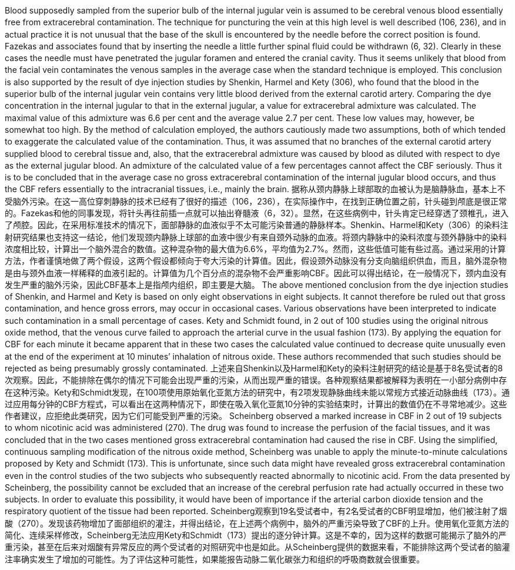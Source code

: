 
<code-group>
<code-block title="En">
Blood supposedly sampled from the superior bulb of the internal jugular vein is assumed to be cerebral venous blood essentially free from extracerebral contamination. The technique for puncturing the vein at this high level is well described (106, 236), and in actual practice it is not unusual that the base of the skull is encountered by the needle before the correct position is found. Fazekas and associates found that by inserting the needle a little further spinal fluid could be withdrawn (6, 32). Clearly in these cases the needle must have penetrated the jugular foramen and entered the cranial cavity. Thus it seems unlikely that blood from the facial vein contaminates the venous samples in the average case when the standard technique is employed. This conclusion is also supported by the result of dye injection studies by Shenkin, Harmel and Kety (306), who found that the blood in the superior bulb of the internal jugular vein contains very little blood derived from the external carotid artery. Comparing the dye concentration in the internal jugular to that in the external jugular, a value for extracerebral admixture was calculated. The maximal value of this admixture was 6.6 per cent and the average value 2.7 per cent. These low values may, however, be somewhat too high. By the method of calculation employed, the authors cautiously made two assumptions, both of which tended to exaggerate the calculated value of the contamination. Thus, it was assumed that no branches of the external carotid artery supplied blood to cerebral tissue and, also, that the extracerebral admixture was caused by blood as diluted with respect to dye as the external jugular blood. An admixture of the calculated value of a few percentages cannot affect the CBF seriously. Thus it is to be concluded that in the average case no gross extracerebral contamination of the internal jugular blood occurs, and thus the CBF refers essentially to the intracranial tissues, i.e., mainly the brain.
</code-block>据称从颈内静脉上球部取的血被认为是脑静脉血，基本上不受脑外污染。在这一高位穿刺静脉的技术已经有了很好的描述（106，236），在实际操作中，在找到正确位置之前，针头碰到颅底是很正常的。Fazekas和他的同事发现，将针头再往前插一点就可以抽出脊髓液（6，32）。显然，在这些病例中，针头肯定已经穿透了颈椎孔，进入了颅腔。因此，在采用标准技术的情况下，面部静脉的血液似乎不太可能污染普通的静脉样本。Shenkin、Harmel和Kety（306）的染料注射研究结果也支持这一结论，他们发现颈内静脉上球部的血液中很少有来自颈外动脉的血液。将颈内静脉中的染料浓度与颈外静脉中的染料浓度相比较，计算出一个脑外混合的数值。这种混杂物的最大值为6.6%，平均值为2.7%。然而，这些低值可能有些过高。通过采用的计算方法，作者谨慎地做了两个假设，这两个假设都倾向于夸大污染的计算值。因此，假设颈外动脉没有分支向脑组织供血，而且，脑外混杂物是由与颈外血液一样稀释的血液引起的。计算值为几个百分点的混杂物不会严重影响CBF。因此可以得出结论，在一般情况下，颈内血没有发生严重的脑外污染，因此CBF基本上是指颅内组织，即主要是大脑。


<code-group>
<code-block title="En">
The above mentioned conclusion from the dye injection studies of Shenkin, and Harmel and Kety is based on only eight observations in eight subjects. It cannot therefore be ruled out that gross contamination, and hence gross errors, may occur in occasional cases. Various observations have been interpreted to indicate such contamination in a small percentage of cases. Kety and Schmidt found, in 2 out of 100 studies using the original nitrous oxide method, that the venous curve failed to approach the arterial curve in the usual fashion (173). By applying the equation for CBF for each minute it became apparent that in these two cases the calculated value continued to decrease quite unusually even at the end of the experiment at 10 minutes’ inhalation of nitrous oxide. These authors recommended that such studies should be rejected as being presumably grossly contaminated.
</code-block>上述来自Shenkin以及Harmel和Kety的染料注射研究的结论是基于8名受试者的8次观察。因此，不能排除在偶尔的情况下可能会出现严重的污染，从而出现严重的错误。各种观察结果都被解释为表明在一小部分病例中存在这种污染。Kety和Schmidt发现，在100项使用原始氧化亚氮方法的研究中，有2项发现静脉曲线未能以常规方式接近动脉曲线（173）。通过应用每分钟的CBF方程式，可以看出在这两种情况下，即使在吸入氧化亚氮10分钟的实验结束时，计算出的数值仍在不寻常地减少。这些作者建议，应拒绝此类研究，因为它们可能受到严重的污染。


<code-group>
<code-block title="En">
Scheinberg observed a marked increase in CBF in 2 out of 19 subjects to whom nicotinic acid was administered (270). The drug was found to increase the perfusion of the facial tissues, and it was concluded that in the two cases mentioned gross extracerebral contamination had caused the rise in CBF. Using the simplified, continuous sampling modification of the nitrous oxide method, Scheinberg was unable to apply the minute-to-minute calculations proposed by Kety and Schmidt (173). This is unfortunate, since such data might have revealed gross extracerebral contamination even in the control studies of the two subjects who subsequently reacted abnormally to nicotinic acid. From the data presented by Scheinberg, the possibility cannot be excluded that an increase of the cerebral perfusion rate had actually occurred in these two subjects. In order to evaluate this possibility, it would have been of importance if the arterial carbon dioxide tension and the respiratory quotient of the tissue had been reported.
</code-block>Scheinberg观察到19名受试者中，有2名受试者的CBF明显增加，他们被注射了烟酸（270）。发现该药物增加了面部组织的灌注，并得出结论，在上述两个病例中，脑外的严重污染导致了CBF的上升。使用氧化亚氮方法的简化、连续采样修改，Scheinberg无法应用Kety和Schmidt（173）提出的逐分钟计算。这是不幸的，因为这样的数据可能揭示了脑外的严重污染，甚至在后来对烟酸有异常反应的两个受试者的对照研究中也是如此。从Scheinberg提供的数据来看，不能排除这两个受试者的脑灌注率确实发生了增加的可能性。为了评估这种可能性，如果能报告动脉二氧化碳张力和组织的呼吸商数就会很重要。
